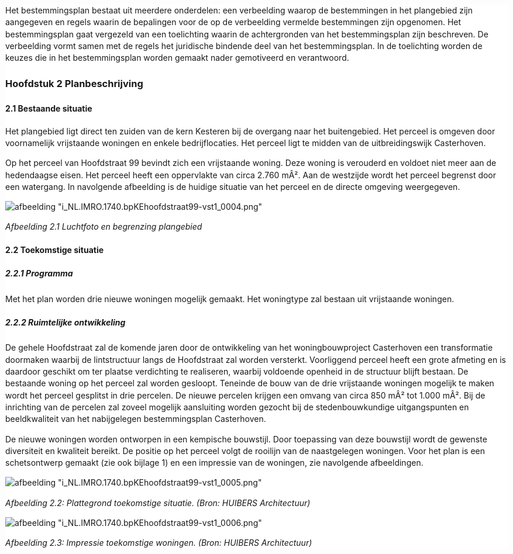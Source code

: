 Het bestemmingsplan bestaat uit meerdere onderdelen: een verbeelding waarop de bestemmingen in het plangebied zijn aangegeven en regels waarin de bepalingen voor de op de verbeelding vermelde bestemmingen zijn opgenomen. Het bestemmingsplan gaat vergezeld van een toelichting waarin de achtergronden van het bestemmingsplan zijn beschreven. De verbeelding vormt samen met de regels het juridische bindende deel van het bestemmingsplan. In de toelichting worden de keuzes die in het bestemmingsplan worden gemaakt nader gemotiveerd en verantwoord.

### Hoofdstuk 2 Planbeschrijving

#### 2\.1 Bestaande situatie

Het plangebied ligt direct ten zuiden van de kern Kesteren bij de overgang naar het buitengebied. Het perceel is omgeven door voornamelijk vrijstaande woningen en enkele bedrijflocaties. Het perceel ligt te midden van de uitbreidingswijk Casterhoven.

Op het perceel van Hoofdstraat 99 bevindt zich een vrijstaande woning. Deze woning is verouderd en voldoet niet meer aan de hedendaagse eisen. Het perceel heeft een oppervlakte van circa 2\.760 mÂ². Aan de westzijde wordt het perceel begrenst door een watergang. In navolgende afbeelding is de huidige situatie van het perceel en de directe omgeving weergegeven.

![afbeelding "i_NL.IMRO.1740.bpKEhoofdstraat99-vst1_0004.png"](i_NL.IMRO.1740.bpKEhoofdstraat99-vst1_0004.png)

*Afbeelding 2\.1 Luchtfoto en begrenzing plangebied*

#### 2\.2 Toekomstige situatie

##### 2\.2\.1 Programma

Met het plan worden drie nieuwe woningen mogelijk gemaakt. Het woningtype zal bestaan uit vrijstaande woningen.

##### 2\.2\.2 Ruimtelijke ontwikkeling

De gehele Hoofdstraat zal de komende jaren door de ontwikkeling van het woningbouwproject Casterhoven een transformatie doormaken waarbij de lintstructuur langs de Hoofdstraat zal worden versterkt. Voorliggend perceel heeft een grote afmeting en is daardoor geschikt om ter plaatse verdichting te realiseren, waarbij voldoende openheid in de structuur blijft bestaan. De bestaande woning op het perceel zal worden gesloopt. Teneinde de bouw van de drie vrijstaande woningen mogelijk te maken wordt het perceel gesplitst in drie percelen. De nieuwe percelen krijgen een omvang van circa 850 mÂ² tot 1\.000 mÂ². Bij de inrichting van de percelen zal zoveel mogelijk aansluiting worden gezocht bij de stedenbouwkundige uitgangspunten en beeldkwaliteit van het nabijgelegen bestemmingsplan Casterhoven.

De nieuwe woningen worden ontworpen in een kempische bouwstijl. Door toepassing van deze bouwstijl wordt de gewenste diversiteit en kwaliteit bereikt. De positie op het perceel volgt de rooilijn van de naastgelegen woningen. Voor het plan is een schetsontwerp gemaakt (zie ook bijlage 1) en een impressie van de woningen, zie navolgende afbeeldingen.

![afbeelding "i_NL.IMRO.1740.bpKEhoofdstraat99-vst1_0005.png"](i_NL.IMRO.1740.bpKEhoofdstraat99-vst1_0005.png)

*Afbeelding 2\.2: Plattegrond toekomstige situatie. (Bron: HUIBERS Architectuur)*

![afbeelding "i_NL.IMRO.1740.bpKEhoofdstraat99-vst1_0006.png"](i_NL.IMRO.1740.bpKEhoofdstraat99-vst1_0006.png)

*Afbeelding 2\.3: Impressie toekomstige woningen. (Bron: HUIBERS Architectuur)*
